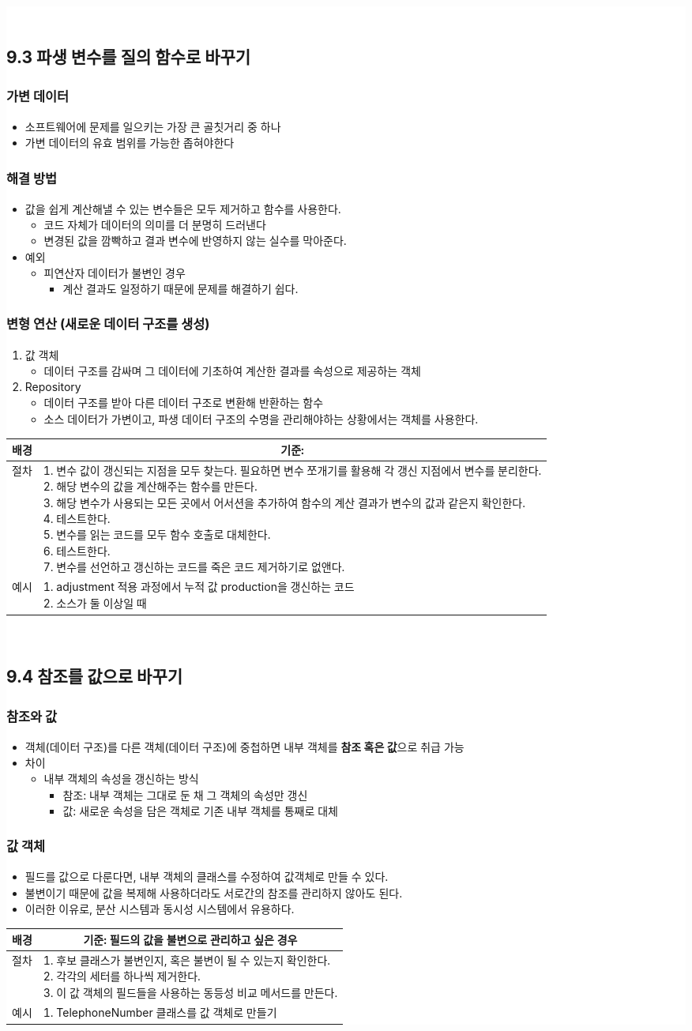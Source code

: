 <br>

## 9.3 파생 변수를 질의 함수로 바꾸기

### 가변 데이터
- 소프트웨어에 문제를 일으키는 가장 큰 골칫거리 중 하나
- 가변 데이터의 유효 범위를 가능한 좁혀야한다

### 해결 방법
- 값을 쉽게 계산해낼 수 있는 변수들은 모두 제거하고 함수를 사용한다.
    - 코드 자체가 데이터의 의미를 더 분명히 드러낸다
    - 변경된 값을 깜빡하고 결과 변수에 반영하지 않는 실수를 막아준다.
- 예외
    - 피연산자 데이터가 불변인 경우
        - 계산 결과도 일정하기 때문에 문제를 해결하기 쉽다.

### 변형 연산 (새로운 데이터 구조를 생성)
1. 값 객체
    - 데이터 구조를 감싸며 그 데이터에 기초하여 계산한 결과를 속성으로 제공하는 객체
2. Repository
    - 데이터 구조를 받아 다른 데이터 구조로 변환해 반환하는 함수
    - 소스 데이터가 가변이고, 파생 데이터 구조의 수명을 관리해야하는 상황에서는 객체를 사용한다.

| 배경 | 기준:                                                                                                                                                                                                                                                                          |
|----|------------------------------------------------------------------------------------------------------------------------------------------------------------------------------------------------------------------------------------------------------------------------------|
| 절차 | 1. 변수 값이 갱신되는 지점을 모두 찾는다. 필요하면 변수 쪼개기를 활용해 각 갱신 지점에서 변수를 분리한다. <br> 2. 해당 변수의 값을 계산해주는 함수를 만든다. <br> 3. 해당 변수가 사용되는 모든 곳에서 어서션을 추가하여 함수의 계산 결과가 변수의 값과 같은지 확인한다. <br> 4. 테스트한다. <br> 5. 변수를 읽는 코드를 모두 함수 호출로 대체한다. <br> 6. 테스트한다. <br> 7. 변수를 선언하고 갱신하는 코드를 죽은 코드 제거하기로 없앤다. |
| 예시 | 1. adjustment 적용 과정에서 누적 값 production을 갱신하는 코드 <br> 2. 소스가 둘 이상일 때                                                                                                                                                                                                           |

<br>

## 9.4 참조를 값으로 바꾸기

### 참조와 값
- 객체(데이터 구조)를 다른 객체(데이터 구조)에 중첩하면 내부 객체를 **참조 혹은 값**으로 취급 가능
- 차이
    - 내부 객체의 속성을 갱신하는 방식
        - 참조: 내부 객체는 그대로 둔 채 그 객체의 속성만 갱신
        - 값: 새로운 속성을 담은 객체로 기존 내부 객체를 통째로 대체

### 값 객체
- 필드를 값으로 다룬다면, 내부 객체의 클래스를 수정하여 값객체로 만들 수 있다.
- 불변이기 때문에 값을 복제해 사용하더라도 서로간의 참조를 관리하지 않아도 된다.
- 이러한 이유로, 분산 시스템과 동시성 시스템에서 유용하다.

| 배경 | 기준: 필드의 값을 불변으로 관리하고 싶은 경우                                                                                 |
|----|------------------------------------------------------------------------------------------------------------|
| 절차 | 1. 후보 클래스가 불변인지, 혹은 불변이 될 수 있는지 확인한다. <br> 2. 각각의 세터를 하나씩 제거한다. <br> 3. 이 값 객체의 필드들을 사용하는 동등성 비교 메서드를 만든다. |
| 예시 | 1. TelephoneNumber 클래스를 값 객체로 만들기                                                                          |
